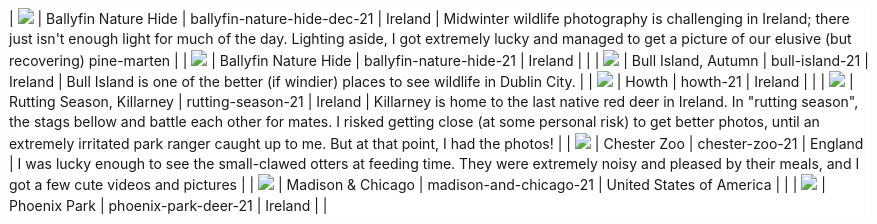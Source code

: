| ![](https://photos-cdn.rgrannell.xyz/19be422987.webp) | Ballyfin Nature Hide                      | ballyfin-nature-hide-dec-21 | Ireland                  | Midwinter wildlife photography is challenging in Ireland; there just isn't enough light for much of the day. Lighting aside, I got extremely lucky and managed to get a picture of our elusive (but recovering) pine-marten                                                                                                                                                                                                                                                                                                         |
| ![](https://photos-cdn.rgrannell.xyz/068abafc4d.webp) | Ballyfin Nature Hide                      | ballyfin-nature-hide-21     | Ireland                  |                                                                                                                                                                                                                                                                                                                                                                                                                                                                                                                                     |
| ![](https://photos-cdn.rgrannell.xyz/7b7616283f.webp) | Bull Island, Autumn                       | bull-island-21              | Ireland                  | Bull Island is one of the better (if windier) places to see wildlife in Dublin City.                                                                                                                                                                                                                                                                                                                                                                                                                                                |
| ![](https://photos-cdn.rgrannell.xyz/44a80c3ce6.webp) | Howth                                     | howth-21                    | Ireland                  |                                                                                                                                                                                                                                                                                                                                                                                                                                                                                                                                     |
| ![](https://photos-cdn.rgrannell.xyz/e2878268a0.webp) | Rutting Season, Killarney                 | rutting-season-21           | Ireland                  | Killarney is home to the last native red deer in Ireland. In "rutting season", the stags bellow and battle each other for mates. I risked getting close (at some personal risk) to get better photos, until an extremely irritated park ranger caught up to me. But at that point, I had the photos!                                                                                                                                                                                                                                |
| ![](https://photos-cdn.rgrannell.xyz/77879c835b.webp) | Chester Zoo                               | chester-zoo-21              | England                  | I was lucky enough to see the small-clawed otters at feeding time. They were extremely noisy and pleased by their meals, and I got a few cute videos and pictures                                                                                                                                                                                                                                                                                                                                                                   |
| ![](https://photos-cdn.rgrannell.xyz/2737cd6f70.webp) | Madison & Chicago                         | madison-and-chicago-21      | United States of America |                                                                                                                                                                                                                                                                                                                                                                                                                                                                                                                                     |
| ![](https://photos-cdn.rgrannell.xyz/f8834ee307.webp) | Phoenix Park                              | phoenix-park-deer-21        | Ireland                  |                                                                                                                                                                                                                                                                                                                                                                                                                                                                                                                                     |